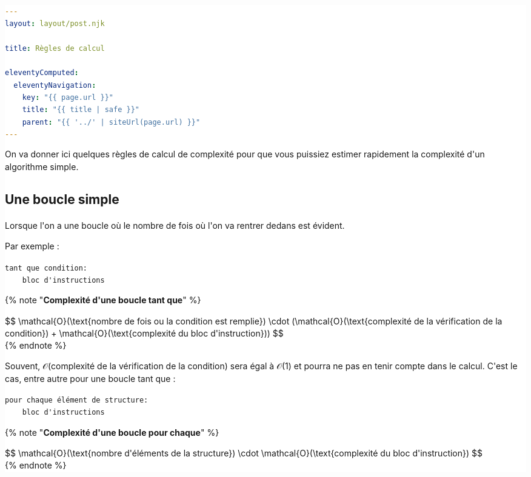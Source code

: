 ```yaml
---
layout: layout/post.njk

title: Règles de calcul

eleventyComputed:
  eleventyNavigation:
    key: "{{ page.url }}"
    title: "{{ title | safe }}"
    parent: "{{ '../' | siteUrl(page.url) }}"
---
```


On va donner ici quelques règles de calcul de complexité pour que vous puissiez estimer rapidement la complexité d'un algorithme simple.

## Une boucle simple

Lorsque l'on a une boucle où le nombre de fois où l'on va rentrer dedans est évident.

Par exemple :

```pseudocode
tant que condition:
    bloc d'instructions
```

{% note "**Complexité d'une boucle tant que**" %}

<div>
$$
\mathcal{O}(\text{nombre de fois ou la condition est remplie}) \cdot (\mathcal{O}(\text{complexité de la vérification de la condition}) + \mathcal{O}(\text{complexité du bloc d'instruction}))
$$
</div>
{% endnote %}

Souvent, $\mathcal{O}$(complexité de la vérification de la condition) sera égal à $\mathcal{O}(1)$ et pourra ne pas en tenir compte dans le calcul. C'est le cas, entre autre pour une boucle tant que :

```pseudocode
pour chaque élément de structure:
    bloc d'instructions
```

{% note "**Complexité d'une boucle pour chaque**" %}

<div>
$$
\mathcal{O}(\text{nombre d'éléments de la structure}) \cdot \mathcal{O}(\text{complexité du bloc d'instruction})
$$
</div>
{% endnote %}

